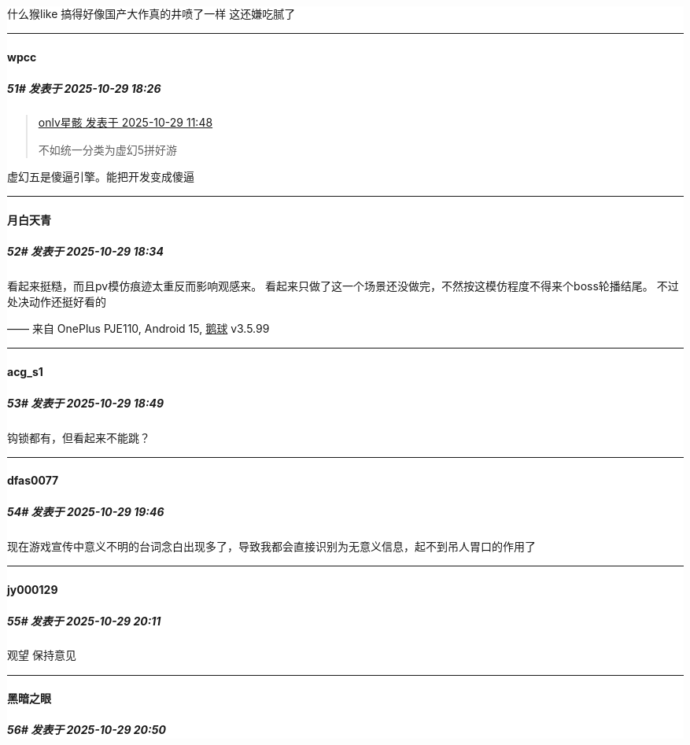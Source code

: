 什么猴like
搞得好像国产大作真的井喷了一样
这还嫌吃腻了


*****

####  wpcc  
##### 51#       发表于 2025-10-29 18:26

<blockquote><a href="httphttps://stage1st.com/2b/forum.php?mod=redirect&amp;goto=findpost&amp;pid=68643204&amp;ptid=2265859" target="_blank">onlv星骸 发表于 2025-10-29 11:48</a>

不如统一分类为虚幻5拼好游</blockquote>
虚幻五是傻逼引擎。能把开发变成傻逼


*****

####  月白天青  
##### 52#       发表于 2025-10-29 18:34

看起来挺糙，而且pv模仿痕迹太重反而影响观感来。
看起来只做了这一个场景还没做完，不然按这模仿程度不得来个boss轮播结尾。
不过处决动作还挺好看的

—— 来自 OnePlus PJE110, Android 15, [鹅球](https://www.pgyer.com/GcUxKd4w) v3.5.99


*****

####  acg_s1  
##### 53#       发表于 2025-10-29 18:49

钩锁都有，但看起来不能跳？


*****

####  dfas0077  
##### 54#       发表于 2025-10-29 19:46

现在游戏宣传中意义不明的台词念白出现多了，导致我都会直接识别为无意义信息，起不到吊人胃口的作用了


*****

####  jy000129  
##### 55#       发表于 2025-10-29 20:11

观望 保持意见


*****

####  黑暗之眼  
##### 56#       发表于 2025-10-29 20:50
